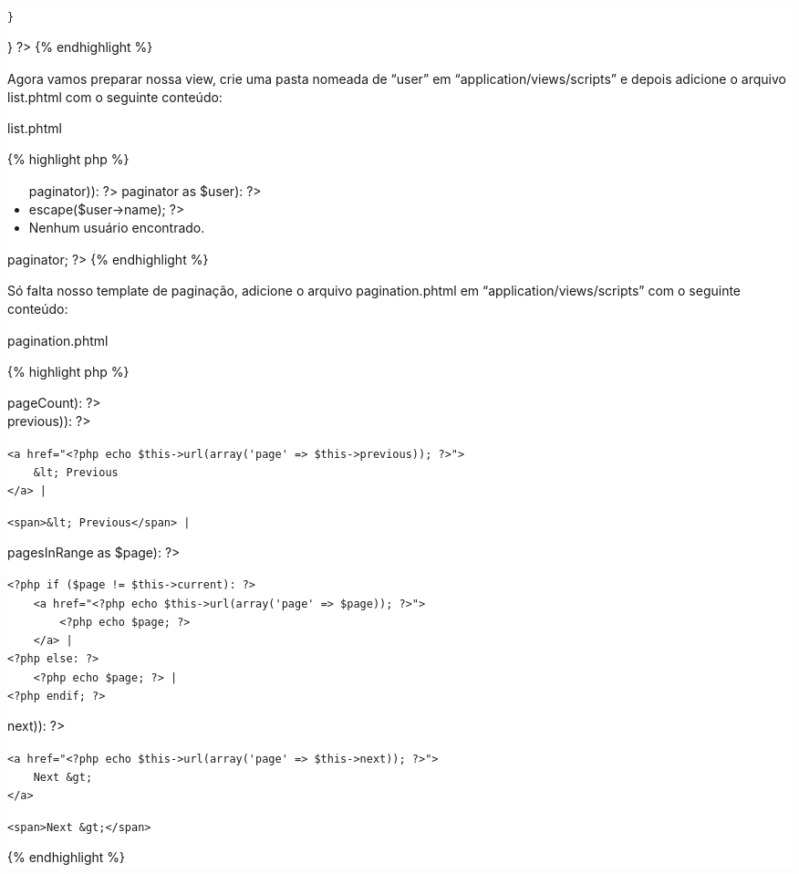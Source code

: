     }
}
?>
{% endhighlight %}

Agora vamos preparar nossa view, crie uma pasta nomeada de “user” em “application/views/scripts” e depois adicione o arquivo list.phtml com o seguinte conteúdo:

list.phtml

{% highlight php %}
<ul>
<?php if(sizeof($this->paginator)): ?>
    <?php foreach($this->paginator as $user): ?>
        <li><?php echo $this->escape($user->name); ?></li>
    <?php endforeach; ?>
<?php else: ?>
    <li>Nenhum usuário encontrado.</li>
<?php endif; ?>
</ul>
<?php echo $this->paginator; ?>
{% endhighlight %}

Só falta nosso template de paginação, adicione o arquivo pagination.phtml em “application/views/scripts” com o seguinte conteúdo:

pagination.phtml

{% highlight php %}
<?php if ($this->pageCount): ?>
<div>

<?php if (isset($this->previous)): ?>
    <a href="<?php echo $this->url(array('page' => $this->previous)); ?>">
        &lt; Previous
    </a> |
<?php else: ?>
    <span>&lt; Previous</span> |
<?php endif; ?>
 

<?php foreach ($this->pagesInRange as $page): ?>
    <?php if ($page != $this->current): ?>
        <a href="<?php echo $this->url(array('page' => $page)); ?>">
            <?php echo $page; ?>
        </a> |
    <?php else: ?>
        <?php echo $page; ?> |
    <?php endif; ?>
<?php endforeach; ?>
 

<?php if (isset($this->next)): ?>
    <a href="<?php echo $this->url(array('page' => $this->next)); ?>">
        Next &gt;
    </a>
<?php else: ?>
    <span>Next &gt;</span>
<?php endif; ?>
</div>
<?php endif; ?>
{% endhighlight %}
